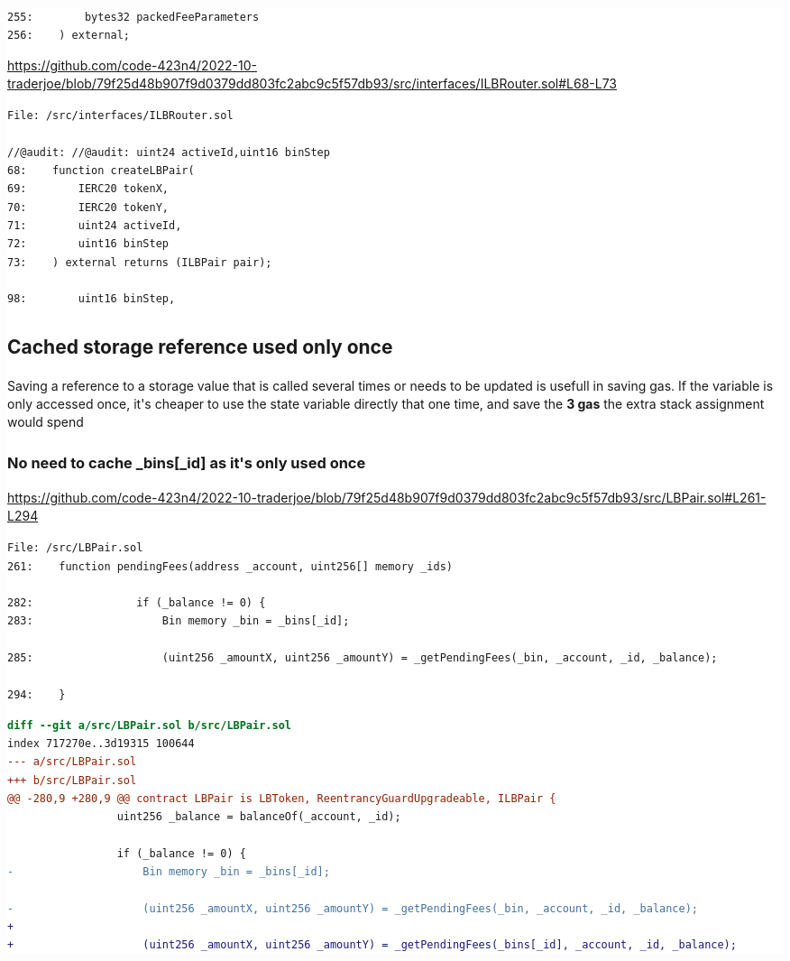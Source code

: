 ```solidity
255:        bytes32 packedFeeParameters
256:    ) external;
```

https://github.com/code-423n4/2022-10-traderjoe/blob/79f25d48b907f9d0379dd803fc2abc9c5f57db93/src/interfaces/ILBRouter.sol#L68-L73
```solidity
File: /src/interfaces/ILBRouter.sol

//@audit: //@audit: uint24 activeId,uint16 binStep
68:    function createLBPair(
69:        IERC20 tokenX,
70:        IERC20 tokenY,
71:        uint24 activeId,
72:        uint16 binStep
73:    ) external returns (ILBPair pair);

98:        uint16 binStep,
```

## Cached storage reference used only once
Saving a reference to a storage value that is called several times or needs to be updated is usefull in saving gas. If the variable is only accessed once, it's cheaper to use the state variable directly that one time, and save the **3 gas** the extra stack assignment would spend

### No need to cache \_bins[\_id] as it's only used once
https://github.com/code-423n4/2022-10-traderjoe/blob/79f25d48b907f9d0379dd803fc2abc9c5f57db93/src/LBPair.sol#L261-L294

```solidity
File: /src/LBPair.sol
261:    function pendingFees(address _account, uint256[] memory _ids)

282:                if (_balance != 0) {
283:                    Bin memory _bin = _bins[_id];

285:                    (uint256 _amountX, uint256 _amountY) = _getPendingFees(_bin, _account, _id, _balance);

294:    }
```

```diff
diff --git a/src/LBPair.sol b/src/LBPair.sol
index 717270e..3d19315 100644
--- a/src/LBPair.sol
+++ b/src/LBPair.sol
@@ -280,9 +280,9 @@ contract LBPair is LBToken, ReentrancyGuardUpgradeable, ILBPair {
                 uint256 _balance = balanceOf(_account, _id);

                 if (_balance != 0) {
-                    Bin memory _bin = _bins[_id];

-                    (uint256 _amountX, uint256 _amountY) = _getPendingFees(_bin, _account, _id, _balance);
+
+                    (uint256 _amountX, uint256 _amountY) = _getPendingFees(_bins[_id], _account, _id, _balance);
```

